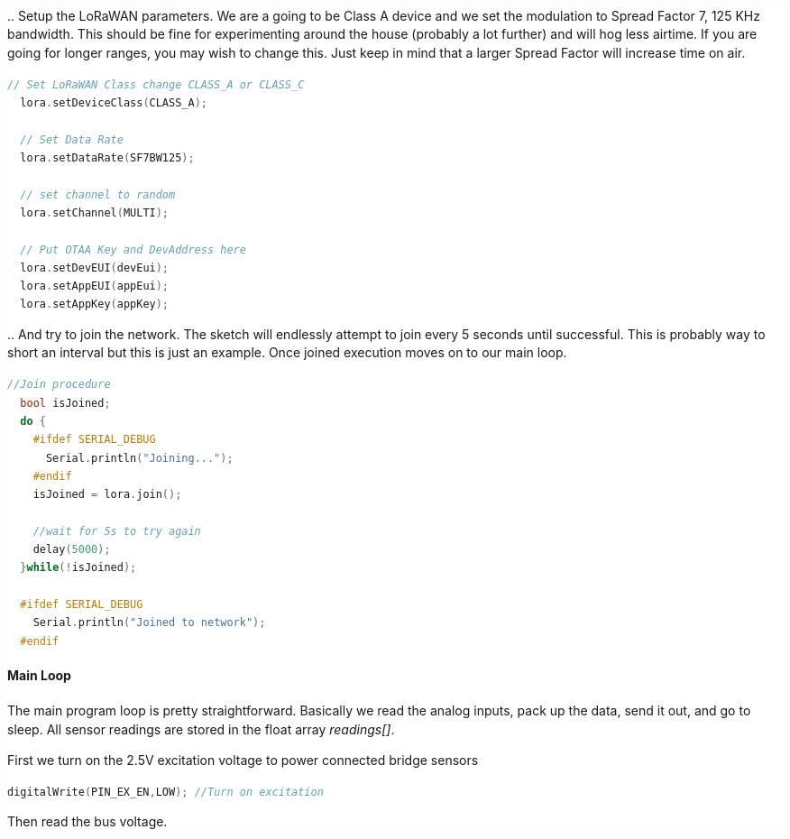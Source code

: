 .. Setup the LoRaWAN parameters. We are a going to be Class A device and we set the modulation to Spread Factor 7, 125 KHz bandwidth. This should be fine for experimenting around the house (probably a lot further) and will hog less airtime. If you are going for longer ranges, you may wish to change this. Just keep in mind that a larger Spread Factor will increase time on air.

```cpp
// Set LoRaWAN Class change CLASS_A or CLASS_C
  lora.setDeviceClass(CLASS_A);

  // Set Data Rate
  lora.setDataRate(SF7BW125);

  // set channel to random
  lora.setChannel(MULTI);
  
  // Put OTAA Key and DevAddress here
  lora.setDevEUI(devEui);
  lora.setAppEUI(appEui);
  lora.setAppKey(appKey);
```

.. And try to join the network. The sketch will endlessly attempt to join every 5 seconds until successful. This is probably way to short an interval but this is just an example. Once joined execution moves on to our main loop.

```cpp
//Join procedure
  bool isJoined;
  do {
    #ifdef SERIAL_DEBUG
      Serial.println("Joining...");
    #endif 
    isJoined = lora.join();
    
    //wait for 5s to try again
    delay(5000);
  }while(!isJoined);
  
  #ifdef SERIAL_DEBUG
    Serial.println("Joined to network");
  #endif
```

#### Main Loop

The main program loop is pretty straightforward. Basically we read the analog inputs, pack up the data, send it out, and go to sleep. All sensor readings are stored in the float array *readings[]*.

First we turn on the 2.5V excitation voltage to power connected bridge sensors

```cpp
digitalWrite(PIN_EX_EN,LOW); //Turn on excitation
```

Then read the bus voltage.
